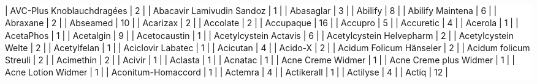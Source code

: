 | AVC-Plus Knoblauchdragées                              | 2      |
| Abacavir Lamivudin Sandoz                              | 1      |
| Abasaglar                                              | 3      |
| Abilify                                                | 8      |
| Abilify Maintena                                       | 6      |
| Abraxane                                               | 2      |
| Abseamed                                               | 10     |
| Acarizax                                               | 2      |
| Accolate                                               | 2      |
| Accupaque                                              | 16     |
| Accupro                                                | 5      |
| Accuretic                                              | 4      |
| Acerola                                                | 1      |
| AcetaPhos                                              | 1      |
| Acetalgin                                              | 9      |
| Acetocaustin                                           | 1      |
| Acetylcystein Actavis                                  | 6      |
| Acetylcystein Helvepharm                               | 2      |
| Acetylcystein Welte                                    | 2      |
| Acetylfelan                                            | 1      |
| Aciclovir Labatec                                      | 1      |
| Acicutan                                               | 4      |
| Acido-X                                                | 2      |
| Acidum Folicum Hänseler                                | 2      |
| Acidum folicum Streuli                                 | 2      |
| Acimethin                                              | 2      |
| Acivir                                                 | 1      |
| Aclasta                                                | 1      |
| Acnatac                                                | 1      |
| Acne Creme Widmer                                      | 1      |
| Acne Creme plus Widmer                                 | 1      |
| Acne Lotion Widmer                                     | 1      |
| Aconitum-Homaccord                                     | 1      |
| Actemra                                                | 4      |
| Actikerall                                             | 1      |
| Actilyse                                               | 4      |
| Actiq                                                  | 12     |
